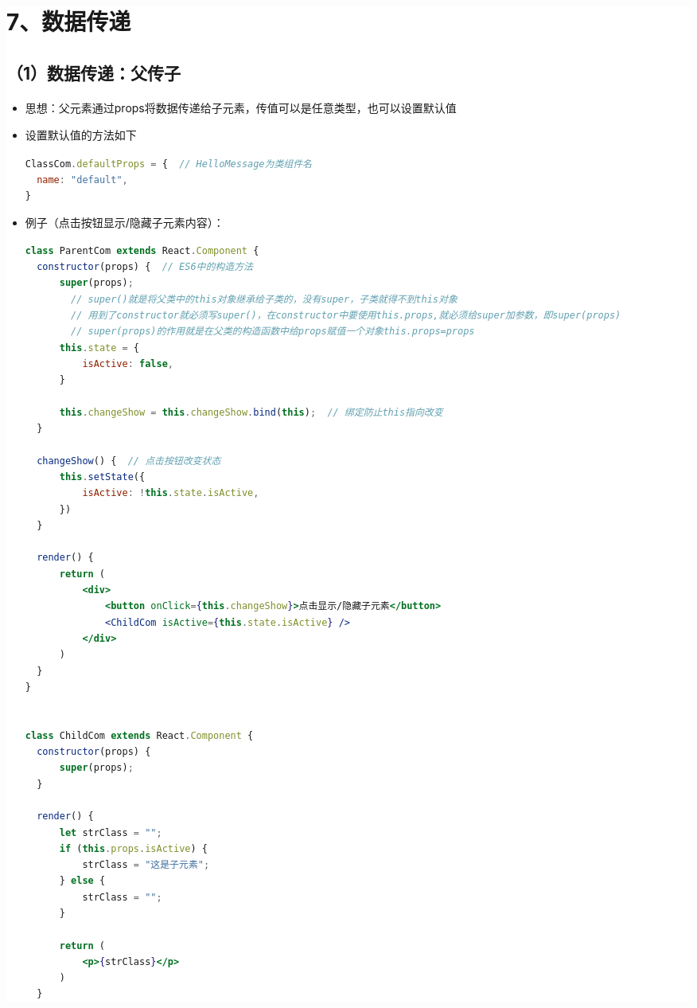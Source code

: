 # 7、数据传递

## （1）数据传递：父传子

- 思想：父元素通过props将数据传递给子元素，传值可以是任意类型，也可以设置默认值

- 设置默认值的方法如下

  ```jsx
  ClassCom.defaultProps = {  // HelloMessage为类组件名
  	name: "default",
  }
  ```

- 例子（点击按钮显示/隐藏子元素内容）：

  ```jsx
  class ParentCom extends React.Component {
  	constructor(props) {  // ES6中的构造方法
  		super(props);  
          // super()就是将父类中的this对象继承给子类的，没有super，子类就得不到this对象
          // 用到了constructor就必须写super()，在constructor中要使用this.props,就必须给super加参数，即super(props)
          // super(props)的作用就是在父类的构造函数中给props赋值一个对象this.props=props
  		this.state = {
  			isActive: false,
  		}
  
  		this.changeShow = this.changeShow.bind(this);  // 绑定防止this指向改变
  	}
  
  	changeShow() {  // 点击按钮改变状态
  		this.setState({
  			isActive: !this.state.isActive,
  		})
  	}
  
  	render() {
  		return (
  			<div>
  				<button onClick={this.changeShow}>点击显示/隐藏子元素</button>
  				<ChildCom isActive={this.state.isActive} />
  			</div>
  		)
  	}
  }
  
  
  class ChildCom extends React.Component {
  	constructor(props) {
  		super(props);
  	}
  
  	render() {
  		let strClass = "";
  		if (this.props.isActive) {
  			strClass = "这是子元素";
  		} else {
  			strClass = "";
  		}
  
  		return (
  			<p>{strClass}</p>
  		)
  	}
  ```